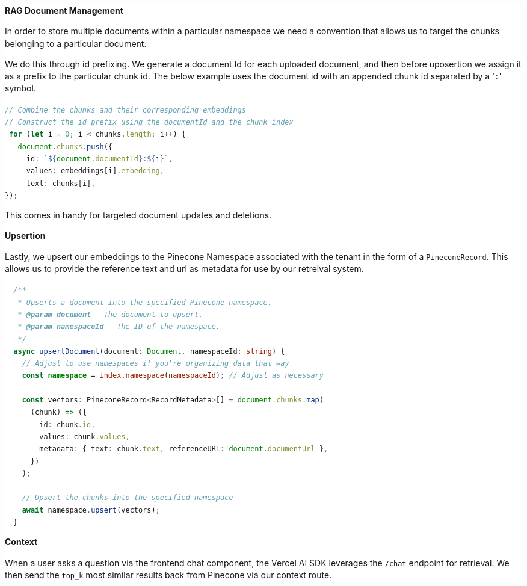 **RAG Document Management**

In order to store multiple documents within a particular namespace we need a convention that allows us to target the chunks belonging to a particular document.

We do this through id prefixing. We generate a document Id for each uploaded document, and then before uposertion we assign it as a prefix to the particular chunk id. 
The below example uses the document id with an appended chunk id separated by a '`:`' symbol.

```typescript
// Combine the chunks and their corresponding embeddings
// Construct the id prefix using the documentId and the chunk index
 for (let i = 0; i < chunks.length; i++) {
   document.chunks.push({
     id: `${document.documentId}:${i}`,
     values: embeddings[i].embedding,
     text: chunks[i],
});
```

This comes in handy for targeted document updates and deletions. 

**Upsertion**

Lastly, we upsert our embeddings to the Pinecone Namespace associated with the tenant in the form of a `PineconeRecord`.
This allows us to provide the reference text and url as metadata for use by our retreival system. 
```typescript
  /**
   * Upserts a document into the specified Pinecone namespace.
   * @param document - The document to upsert.
   * @param namespaceId - The ID of the namespace.
   */
  async upsertDocument(document: Document, namespaceId: string) {
    // Adjust to use namespaces if you're organizing data that way
    const namespace = index.namespace(namespaceId); // Adjust as necessary

    const vectors: PineconeRecord<RecordMetadata>[] = document.chunks.map(
      (chunk) => ({
        id: chunk.id,
        values: chunk.values,
        metadata: { text: chunk.text, referenceURL: document.documentUrl },
      })
    );

    // Upsert the chunks into the specified namespace
    await namespace.upsert(vectors);
  }
```

**Context**

When a user asks a question via the frontend chat component, the Vercel AI SDK leverages the `/chat` endpoint for retrieval. 
We then send the `top_k` most similar results back from Pinecone via our context route.
